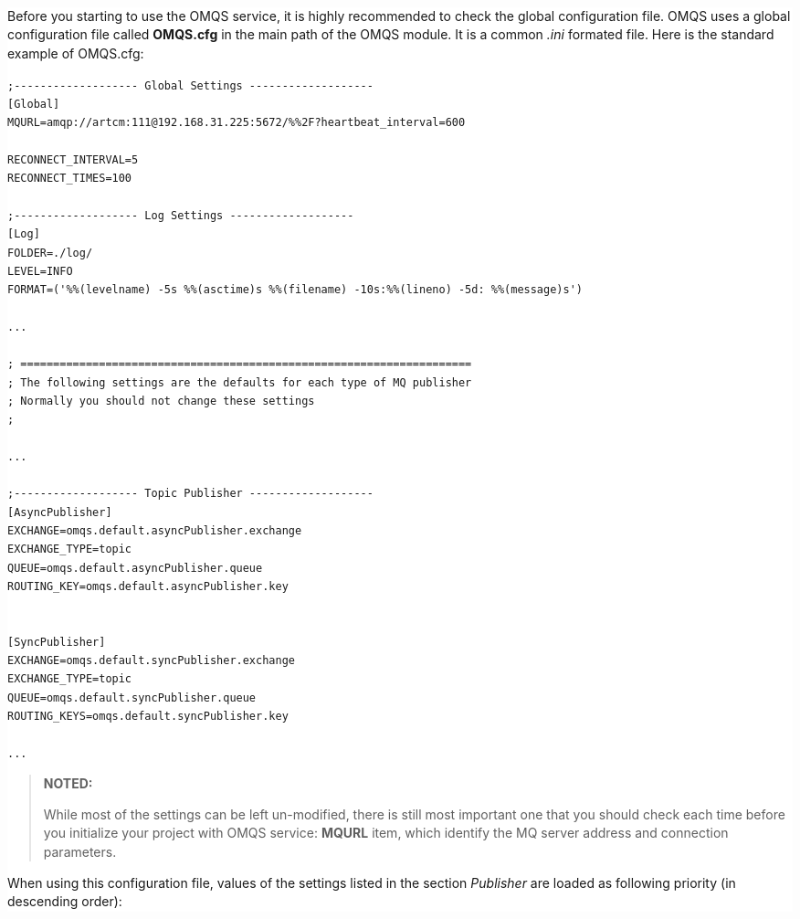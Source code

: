 Before you starting to use the OMQS service, it is highly recommended to check the global configuration file. OMQS uses a global configuration file called **OMQS.cfg** in the main path of the OMQS module.
It is a common *.ini* formated file. Here is the standard example of OMQS.cfg:

```
;------------------- Global Settings -------------------
[Global]
MQURL=amqp://artcm:111@192.168.31.225:5672/%%2F?heartbeat_interval=600

RECONNECT_INTERVAL=5
RECONNECT_TIMES=100

;------------------- Log Settings -------------------
[Log]
FOLDER=./log/
LEVEL=INFO
FORMAT=('%%(levelname) -5s %%(asctime)s %%(filename) -10s:%%(lineno) -5d: %%(message)s')

...

; =====================================================================
; The following settings are the defaults for each type of MQ publisher
; Normally you should not change these settings
;

...

;------------------- Topic Publisher -------------------
[AsyncPublisher]
EXCHANGE=omqs.default.asyncPublisher.exchange
EXCHANGE_TYPE=topic
QUEUE=omqs.default.asyncPublisher.queue
ROUTING_KEY=omqs.default.asyncPublisher.key


[SyncPublisher]
EXCHANGE=omqs.default.syncPublisher.exchange
EXCHANGE_TYPE=topic
QUEUE=omqs.default.syncPublisher.queue
ROUTING_KEYS=omqs.default.syncPublisher.key

...

```

> **NOTED:** 
> 
> While most of the settings can be left un-modified, there is still most important one that you should check each time before you initialize your project with OMQS service: **MQURL** item, which identify the MQ server address and connection parameters.

When using this configuration file, values of the settings listed in the section *Publisher* are loaded as following priority (in descending order):

